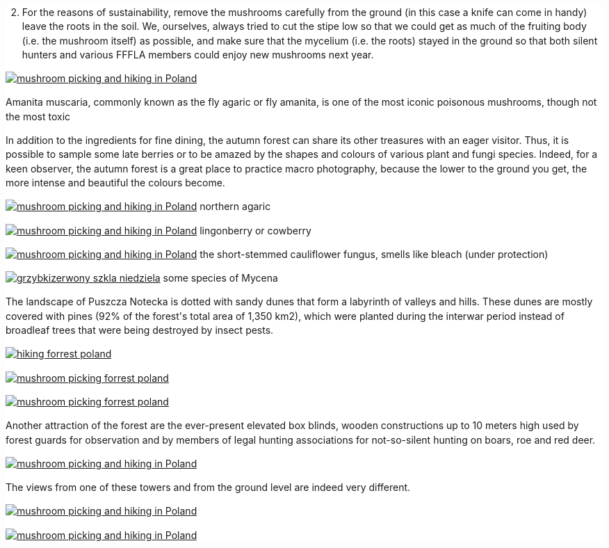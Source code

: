 2) For the reasons of sustainability, remove the mushrooms carefully from the ground (in this case a knife can come in handy) leave the roots in the soil. We, ourselves, always tried to cut the stipe low so that we could get as much of the fruiting body (i.e. the mushroom itself) as possible, and make sure that the mycelium (i.e. the roots) stayed in the ground so that both silent hunters and various FFFLA members could enjoy new mushrooms next year.

<a href="http://www.flickr.com/photos/90204224@N07/10647055063/"><img src="http://farm3.staticflickr.com/2890/10647055063_7f57286981_c.jpg" width="1150" alt="mushroom picking and hiking in Poland"></a><br>

Amanita muscaria, commonly known as the fly agaric or fly amanita, is one of the most iconic poisonous mushrooms, though not the most toxic

In addition to the ingredients for fine dining, the autumn forest can share its other treasures with an eager visitor. Thus, it is possible to sample some late berries or to be amazed by the shapes and colours of various plant and fungi species. Indeed, for a keen observer, the autumn forest is a great place to practice macro photography, because the lower to the ground you get, the more intense and beautiful the colours become.

<a href="http://www.flickr.com/photos/90204224@N07/10648437125/"><img src="http://farm6.staticflickr.com/5499/10648437125_262af15c76_c.jpg" width="1150" alt="mushroom picking and hiking in Poland"></a>
northern agaric

<a href="http://www.flickr.com/photos/90204224@N07/10647654853/"><img src="http://farm4.staticflickr.com/3772/10647654853_484d295aa0.jpg" width="1150" alt="mushroom picking and hiking in Poland"></a> 
lingonberry or cowberry

<a href="http://www.flickr.com/photos/90204224@N07/10647219563/"><img src="http://farm4.staticflickr.com/3715/10647219563_94a32ca633_c.jpg" width="1150" alt="mushroom picking and hiking in Poland"></a>
the short-stemmed cauliflower fungus, smells like bleach (under protection)

<a href="http://www.flickr.com/photos/90204224@N07/10648972893/"><img src="http://farm4.staticflickr.com/3833/10648972893_931f1edbc5_c.jpg" width="1150" alt="grzybkizerwony szkla niedziela"></a>
some species of Mycena

The landscape of Puszcza Notecka is dotted with sandy dunes that form a labyrinth of valleys and hills. These dunes are mostly covered with pines (92% of the forest&#39;s total area of 1,350 km2), which were planted during the interwar period instead of broadleaf trees that were being destroyed by insect pests.

<a href="http://www.flickr.com/photos/90204224@N07/10646471534/"><img src="http://farm4.staticflickr.com/3813/10646471534_d523f59eaf_c.jpg" width="1150" alt="hiking forrest poland"></a>

<a href="http://www.flickr.com/photos/90204224@N07/10647117483/"><img src="http://farm4.staticflickr.com/3698/10647117483_61ba17e40a_c.jpg" width="1150" alt="mushroom picking forrest poland"></a>

<a href="http://www.flickr.com/photos/90204224@N07/10647574044/"><img src="http://farm6.staticflickr.com/5550/10647574044_01aa02cc88_c.jpg" width="1150" alt="mushroom picking forrest poland"></a>

Another attraction of the forest are the ever-present elevated box blinds, wooden constructions up to 10 meters high used by forest guards for observation and by members of legal hunting associations for not-so-silent hunting on boars, roe and red deer.

<a href="http://www.flickr.com/photos/90204224@N07/10648534726/"><img src="http://farm8.staticflickr.com/7345/10648534726_87055d3fa9_c.jpg" width="1150" alt="mushroom picking and hiking in Poland"></a>

The views from one of these towers and from the ground level are indeed very different.

<a href="http://www.flickr.com/photos/90204224@N07/10648048913/"><img src="http://farm4.staticflickr.com/3822/10648048913_6ce2e59381_c.jpg" width="1150" alt="mushroom picking and hiking in Poland"></a>

<a href="http://www.flickr.com/photos/90204224@N07/10648342106/"><img src="http://farm4.staticflickr.com/3791/10648342106_7fbd9e8339_c.jpg" width="1150" alt="mushroom picking and hiking in Poland"></a>

